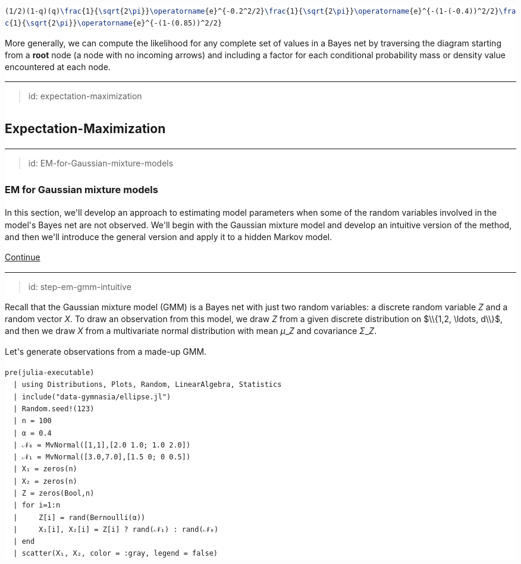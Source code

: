 ``` latex
(1/2)(1-q)(q)\frac{1}{\sqrt{2\pi}}\operatorname{e}^{-0.2^2/2}\frac{1}{\sqrt{2\pi}}\operatorname{e}^{-(1-(-0.4))^2/2}\frac{1}{\sqrt{2\pi}}\operatorname{e}^{-(1-(0.85))^2/2}
```

More generally, we can compute the likelihood for any complete set of values in a Bayes net by traversing the diagram starting from a **root** node (a node with no incoming arrows) and including a factor for each conditional probability mass or density value encountered at each node.

---
> id: expectation-maximization
## Expectation-Maximization

---
> id: EM-for-Gaussian-mixture-models
### EM for Gaussian mixture models


In this section, we'll develop an approach to estimating model parameters when some of the random variables involved in the model's Bayes net are not observed. We'll begin with the Gaussian mixture model and develop an intuitive version of the method, and then we'll introduce the general version and apply it to a hidden Markov model.

[Continue](btn:next)

---
> id: step-em-gmm-intuitive

Recall that the Gaussian mixture model (GMM) is a Bayes net with just two random variables: a discrete random variable $Z$ and a random vector $X$. To draw an observation from this model, we draw $Z$ from a given discrete distribution on $\\{1,2, \ldots, d\\}$, and then we draw $X$ from a multivariate normal distribution with mean $\mu\_Z$ and covariance $\Sigma\_Z$.

Let's generate observations from a made-up GMM.

    pre(julia-executable)
      | using Distributions, Plots, Random, LinearAlgebra, Statistics
      | include("data-gymnasia/ellipse.jl")
      | Random.seed!(123)
      | n = 100
      | α = 0.4
      | 𝒩₀ = MvNormal([1,1],[2.0 1.0; 1.0 2.0])
      | 𝒩₁ = MvNormal([3.0,7.0],[1.5 0; 0 0.5])
      | X₁ = zeros(n)
      | X₂ = zeros(n)
      | Z = zeros(Bool,n)
      | for i=1:n
      |     Z[i] = rand(Bernoulli(α))
      |     X₁[i], X₂[i] = Z[i] ? rand(𝒩₁) : rand(𝒩₀)
      | end
      | scatter(X₁, X₂, color = :gray, legend = false)
